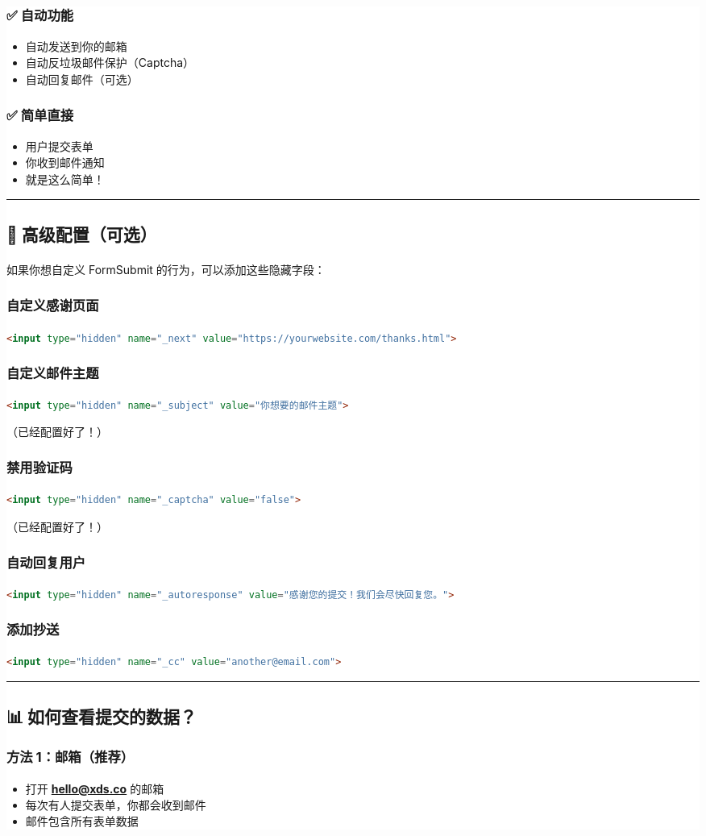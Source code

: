 ### ✅ 自动功能
- 自动发送到你的邮箱
- 自动反垃圾邮件保护（Captcha）
- 自动回复邮件（可选）

### ✅ 简单直接
- 用户提交表单
- 你收到邮件通知
- 就是这么简单！

---

## 🔧 高级配置（可选）

如果你想自定义 FormSubmit 的行为，可以添加这些隐藏字段：

### 自定义感谢页面
```html
<input type="hidden" name="_next" value="https://yourwebsite.com/thanks.html">
```

### 自定义邮件主题
```html
<input type="hidden" name="_subject" value="你想要的邮件主题">
```
（已经配置好了！）

### 禁用验证码
```html
<input type="hidden" name="_captcha" value="false">
```
（已经配置好了！）

### 自动回复用户
```html
<input type="hidden" name="_autoresponse" value="感谢您的提交！我们会尽快回复您。">
```

### 添加抄送
```html
<input type="hidden" name="_cc" value="another@email.com">
```

---

## 📊 如何查看提交的数据？

### 方法 1：邮箱（推荐）
- 打开 **hello@xds.co** 的邮箱
- 每次有人提交表单，你都会收到邮件
- 邮件包含所有表单数据
